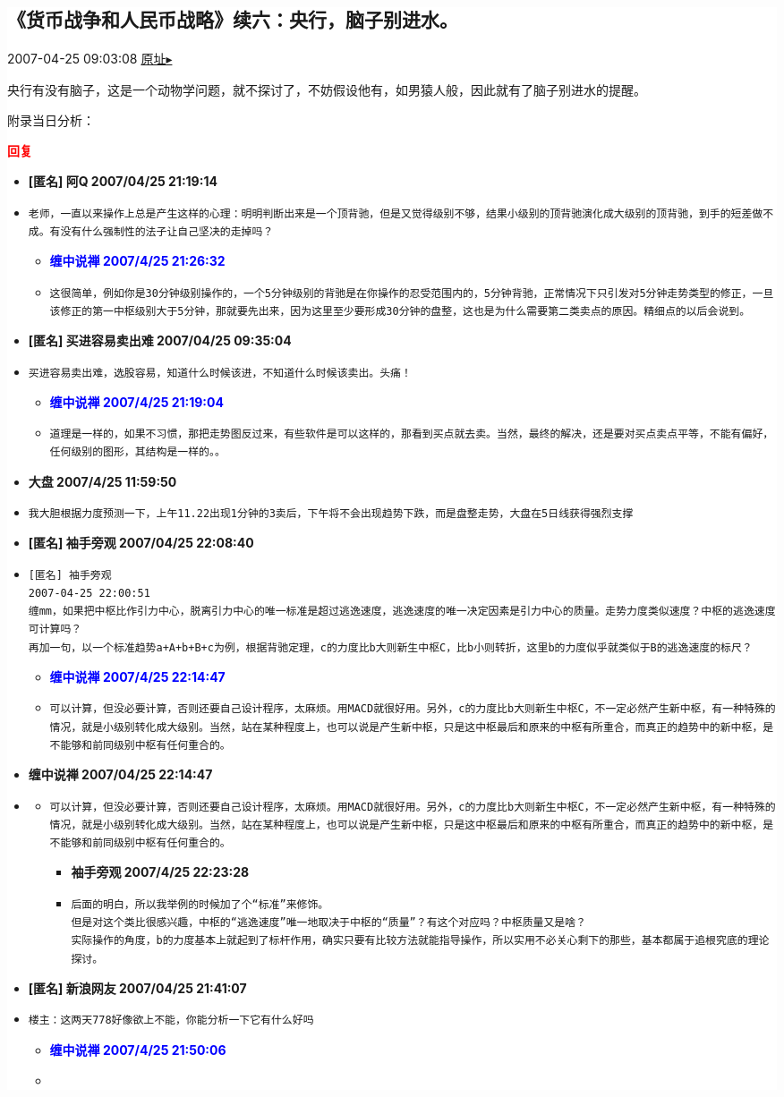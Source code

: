 ## 《货币战争和人民币战略》续六：央行，脑子别进水。
2007-04-25 09:03:08
[原址▸](http://www.fxgan.com/chan_time/2007_01_06/502.htm)


央行有没有脑子，这是一个动物学问题，就不探讨了，不妨假设他有，如男猿人般，因此就有了脑子别进水的提醒。

附录当日分析：




**<font color='red'>回复</font>**


- **[匿名] 阿Q  2007/04/25 21:19:14**
- ```
  老师，一直以来操作上总是产生这样的心理：明明判断出来是一个顶背驰，但是又觉得级别不够，结果小级别的顶背驰演化成大级别的顶背驰，到手的短差做不成。有没有什么强制性的法子让自己坚决的走掉吗？ 
  ```
   - **<font color='blue'>缠中说禅 2007/4/25 21:26:32</font>**
   - ```
     这很简单，例如你是30分钟级别操作的，一个5分钟级别的背驰是在你操作的忍受范围内的，5分钟背驰，正常情况下只引发对5分钟走势类型的修正，一旦该修正的第一中枢级别大于5分钟，那就要先出来，因为这里至少要形成30分钟的盘整，这也是为什么需要第二类卖点的原因。精细点的以后会说到。
     ```
- **[匿名] 买进容易卖出难  2007/04/25 09:35:04**
- ```
  买进容易卖出难，选股容易，知道什么时候该进，不知道什么时候该卖出。头痛！ 
  ```
   - **<font color='blue'>缠中说禅 2007/4/25 21:19:04</font>**
   - ```
     道理是一样的，如果不习惯，那把走势图反过来，有些软件是可以这样的，那看到买点就去卖。当然，最终的解决，还是要对买点卖点平等，不能有偏好，任何级别的图形，其结构是一样的。。
     ```
- **大盘 2007/4/25 11:59:50**
- ```
  我大胆根据力度预测一下，上午11.22出现1分钟的3卖后，下午将不会出现趋势下跌，而是盘整走势，大盘在5日线获得强烈支撑
  ```
- **[匿名] 袖手旁观  2007/04/25 22:08:40**
- ```
  [匿名] 袖手旁观 
  2007-04-25 22:00:51 
  缠mm，如果把中枢比作引力中心，脱离引力中心的唯一标准是超过逃逸速度，逃逸速度的唯一决定因素是引力中心的质量。走势力度类似速度？中枢的逃逸速度可计算吗？ 
  再加一句，以一个标准趋势a+A+b+B+c为例，根据背驰定理，c的力度比b大则新生中枢C，比b小则转折，这里b的力度似乎就类似于B的逃逸速度的标尺？ 
  ```
   - **<font color='blue'>缠中说禅 2007/4/25 22:14:47</font>**
   - ```
     可以计算，但没必要计算，否则还要自己设计程序，太麻烦。用MACD就很好用。另外，c的力度比b大则新生中枢C，不一定必然产生新中枢，有一种特殊的情况，就是小级别转化成大级别。当然，站在某种程度上，也可以说是产生新中枢，只是这中枢最后和原来的中枢有所重合，而真正的趋势中的新中枢，是不能够和前同级别中枢有任何重合的。
     ```
- **缠中说禅  2007/04/25 22:14:47**
- ```

  ```
   - ```
     可以计算，但没必要计算，否则还要自己设计程序，太麻烦。用MACD就很好用。另外，c的力度比b大则新生中枢C，不一定必然产生新中枢，有一种特殊的情况，就是小级别转化成大级别。当然，站在某种程度上，也可以说是产生新中枢，只是这中枢最后和原来的中枢有所重合，而真正的趋势中的新中枢，是不能够和前同级别中枢有任何重合的。 
     ```
      - **袖手旁观 2007/4/25 22:23:28**
      - ```
        后面的明白，所以我举例的时候加了个“标准”来修饰。
        但是对这个类比很感兴趣，中枢的“逃逸速度”唯一地取决于中枢的“质量”？有这个对应吗？中枢质量又是啥？
        实际操作的角度，b的力度基本上就起到了标杆作用，确实只要有比较方法就能指导操作，所以实用不必关心剩下的那些，基本都属于追根究底的理论探讨。
        ```
- **[匿名] 新浪网友  2007/04/25 21:41:07**
- ```
  楼主：这两天778好像欲上不能，你能分析一下它有什么好吗 
  ```
   - **<font color='blue'>缠中说禅 2007/4/25 21:50:06</font>**
   - ```